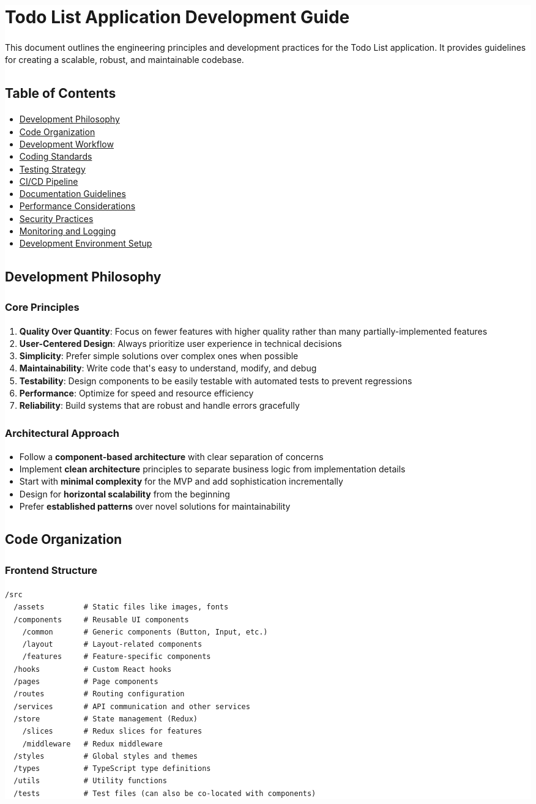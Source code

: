 # Todo List Application Development Guide

This document outlines the engineering principles and development practices for the Todo List application. It provides guidelines for creating a scalable, robust, and maintainable codebase.

## Table of Contents
- [Development Philosophy](#development-philosophy)
- [Code Organization](#code-organization)
- [Development Workflow](#development-workflow)
- [Coding Standards](#coding-standards)
- [Testing Strategy](#testing-strategy)
- [CI/CD Pipeline](#cicd-pipeline)
- [Documentation Guidelines](#documentation-guidelines)
- [Performance Considerations](#performance-considerations)
- [Security Practices](#security-practices)
- [Monitoring and Logging](#monitoring-and-logging)
- [Development Environment Setup](#development-environment-setup)

## Development Philosophy

### Core Principles
1. **Quality Over Quantity**: Focus on fewer features with higher quality rather than many partially-implemented features
2. **User-Centered Design**: Always prioritize user experience in technical decisions
3. **Simplicity**: Prefer simple solutions over complex ones when possible
4. **Maintainability**: Write code that's easy to understand, modify, and debug
5. **Testability**: Design components to be easily testable with automated tests to prevent regressions
6. **Performance**: Optimize for speed and resource efficiency
7. **Reliability**: Build systems that are robust and handle errors gracefully

### Architectural Approach
- Follow a **component-based architecture** with clear separation of concerns
- Implement **clean architecture** principles to separate business logic from implementation details
- Start with **minimal complexity** for the MVP and add sophistication incrementally
- Design for **horizontal scalability** from the beginning
- Prefer **established patterns** over novel solutions for maintainability

## Code Organization

### Frontend Structure
```
/src
  /assets         # Static files like images, fonts
  /components     # Reusable UI components
    /common       # Generic components (Button, Input, etc.)
    /layout       # Layout-related components
    /features     # Feature-specific components
  /hooks          # Custom React hooks
  /pages          # Page components
  /routes         # Routing configuration
  /services       # API communication and other services
  /store          # State management (Redux)
    /slices       # Redux slices for features
    /middleware   # Redux middleware
  /styles         # Global styles and themes
  /types          # TypeScript type definitions
  /utils          # Utility functions
  /tests          # Test files (can also be co-located with components)
```